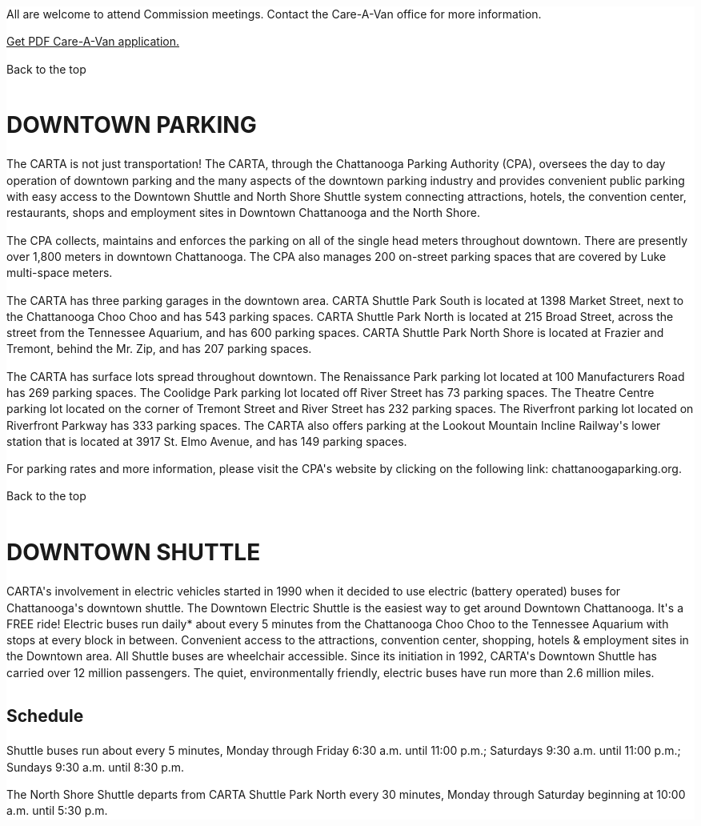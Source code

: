 All are welcome to attend Commission meetings. Contact the Care-A-Van office for more information.

[Get PDF Care-A-Van application.](http://gocarta.org/pdf/careavan_application.pdf)

Back to the top

DOWNTOWN PARKING
================

The CARTA is not just transportation! The CARTA, through the Chattanooga Parking Authority (CPA), oversees the day to day operation of downtown parking and the many aspects of the downtown parking industry and provides convenient public parking with easy access to the Downtown Shuttle and North Shore Shuttle system connecting attractions, hotels, the convention center, restaurants, shops and employment sites in Downtown Chattanooga and the North Shore.

The CPA collects, maintains and enforces the parking on all of the single head meters throughout downtown. There are presently over 1,800 meters in downtown Chattanooga. The CPA also manages 200 on-street parking spaces that are covered by Luke multi-space meters.

The CARTA has three parking garages in the downtown area. CARTA Shuttle Park South is located at 1398 Market Street, next to the Chattanooga Choo Choo and has 543 parking spaces. CARTA Shuttle Park North is located at 215 Broad Street, across the street from the Tennessee Aquarium, and has 600 parking spaces. CARTA Shuttle Park North Shore is located at Frazier and Tremont, behind the Mr. Zip, and has 207 parking spaces.

The CARTA has surface lots spread throughout downtown. The Renaissance Park parking lot located at 100 Manufacturers Road has 269 parking spaces. The Coolidge Park parking lot located off River Street has 73 parking spaces. The Theatre Centre parking lot located on the corner of Tremont Street and River Street has 232 parking spaces. The Riverfront parking lot located on Riverfront Parkway has 333 parking spaces. The CARTA also offers parking at the Lookout Mountain Incline Railway's lower station that is located at 3917 St. Elmo Avenue, and has 149 parking spaces.

For parking rates and more information, please visit the CPA's website by clicking on the following link: chattanoogaparking.org.

Back to the top

DOWNTOWN SHUTTLE
================

CARTA's involvement in electric vehicles started in 1990 when it decided to use electric (battery operated) buses for Chattanooga's downtown shuttle. The Downtown Electric Shuttle is the easiest way to get around Downtown Chattanooga. It's a FREE ride! Electric buses run daily* about every 5 minutes from the Chattanooga Choo Choo to the Tennessee Aquarium with stops at every block in between. Convenient access to the attractions, convention center, shopping, hotels & employment sites in the Downtown area. All Shuttle buses are wheelchair accessible. Since its initiation in 1992, CARTA's Downtown Shuttle has carried over 12 million passengers. The quiet, environmentally friendly, electric buses have run more than 2.6 million miles.

Schedule
--------

Shuttle buses run about every 5 minutes, Monday through Friday 6:30 a.m. until 11:00 p.m.; Saturdays 9:30 a.m. until 11:00 p.m.; Sundays 9:30 a.m. until 8:30 p.m.

The North Shore Shuttle departs from CARTA Shuttle Park North every 30 minutes, Monday through Saturday beginning at 10:00 a.m. until 5:30 p.m.
